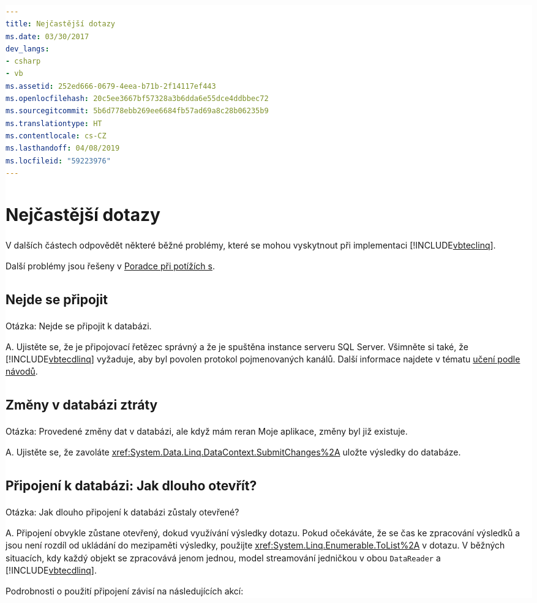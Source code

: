 ```yaml
---
title: Nejčastější dotazy
ms.date: 03/30/2017
dev_langs:
- csharp
- vb
ms.assetid: 252ed666-0679-4eea-b71b-2f14117ef443
ms.openlocfilehash: 20c5ee3667bf57328a3b6dda6e55dce4ddbbec72
ms.sourcegitcommit: 5b6d778ebb269ee6684fb57ad69a8c28b06235b9
ms.translationtype: HT
ms.contentlocale: cs-CZ
ms.lasthandoff: 04/08/2019
ms.locfileid: "59223976"
---
```

# <a name="frequently-asked-questions"></a>Nejčastější dotazy
V dalších částech odpovědět některé běžné problémy, které se mohou vyskytnout při implementaci [!INCLUDE[vbteclinq](../../../../../../includes/vbteclinq-md.md)].  
  
 Další problémy jsou řešeny v [Poradce při potížích s](../../../../../../docs/framework/data/adonet/sql/linq/troubleshooting.md).  
  
## <a name="cannot-connect"></a>Nejde se připojit  
 Otázka: Nejde se připojit k databázi.  
  
 A. Ujistěte se, že je připojovací řetězec správný a že je spuštěna instance serveru SQL Server. Všimněte si také, že [!INCLUDE[vbtecdlinq](../../../../../../includes/vbtecdlinq-md.md)] vyžaduje, aby byl povolen protokol pojmenovaných kanálů. Další informace najdete v tématu [učení podle návodů](../../../../../../docs/framework/data/adonet/sql/linq/learning-by-walkthroughs.md).  
  
## <a name="changes-to-database-lost"></a>Změny v databázi ztráty  
 Otázka: Provedené změny dat v databázi, ale když mám reran Moje aplikace, změny byl již existuje.  
  
 A. Ujistěte se, že zavoláte <xref:System.Data.Linq.DataContext.SubmitChanges%2A> uložte výsledky do databáze.  
  
## <a name="database-connection-open-how-long"></a>Připojení k databázi: Jak dlouho otevřít?  
 Otázka: Jak dlouho připojení k databázi zůstaly otevřené?  
  
 A. Připojení obvykle zůstane otevřený, dokud využívání výsledky dotazu. Pokud očekáváte, že se čas ke zpracování výsledků a jsou není rozdíl od ukládání do mezipaměti výsledky, použijte <xref:System.Linq.Enumerable.ToList%2A> v dotazu. V běžných situacích, kdy každý objekt se zpracovává jenom jednou, model streamování jedničkou v obou `DataReader` a [!INCLUDE[vbtecdlinq](../../../../../../includes/vbtecdlinq-md.md)].  
  
 Podrobnosti o použití připojení závisí na následujících akcí:  
  